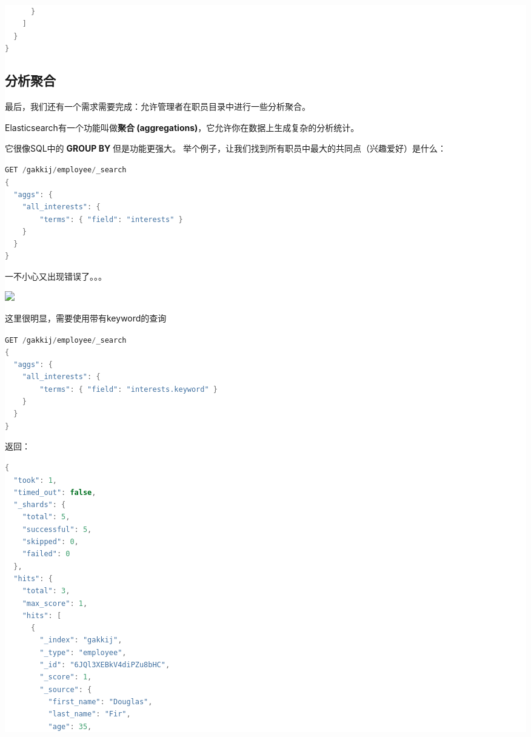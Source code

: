 ```java
      }
    ]
  }
}
```

## 分析聚合

最后，我们还有一个需求需要完成：允许管理者在职员目录中进行一些分析聚合。

Elasticsearch有一个功能叫做**聚合 (aggregations)**，它允许你在数据上生成复杂的分析统计。

它很像SQL中的 **GROUP BY** 但是功能更强大。 举个例子，让我们找到所有职员中最大的共同点（兴趣爱好）是什么：

```java
GET /gakkij/employee/_search
{
  "aggs": {
    "all_interests": {
    	"terms": { "field": "interests" }
    }
  }
}
```

一不小心又出现错误了。。。

![](https://pic.downk.cc/item/5eaf6f75c2a9a83be5469c4c.jpg)

这里很明显，需要使用带有keyword的查询

```java
GET /gakkij/employee/_search
{
  "aggs": {
    "all_interests": {
    	"terms": { "field": "interests.keyword" }
    }
  }
}
```

返回：

```java
{
  "took": 1,
  "timed_out": false,
  "_shards": {
    "total": 5,
    "successful": 5,
    "skipped": 0,
    "failed": 0
  },
  "hits": {
    "total": 3,
    "max_score": 1,
    "hits": [
      {
        "_index": "gakkij",
        "_type": "employee",
        "_id": "6JQl3XEBkV4diPZu8bHC",
        "_score": 1,
        "_source": {
          "first_name": "Douglas",
          "last_name": "Fir",
          "age": 35,
```